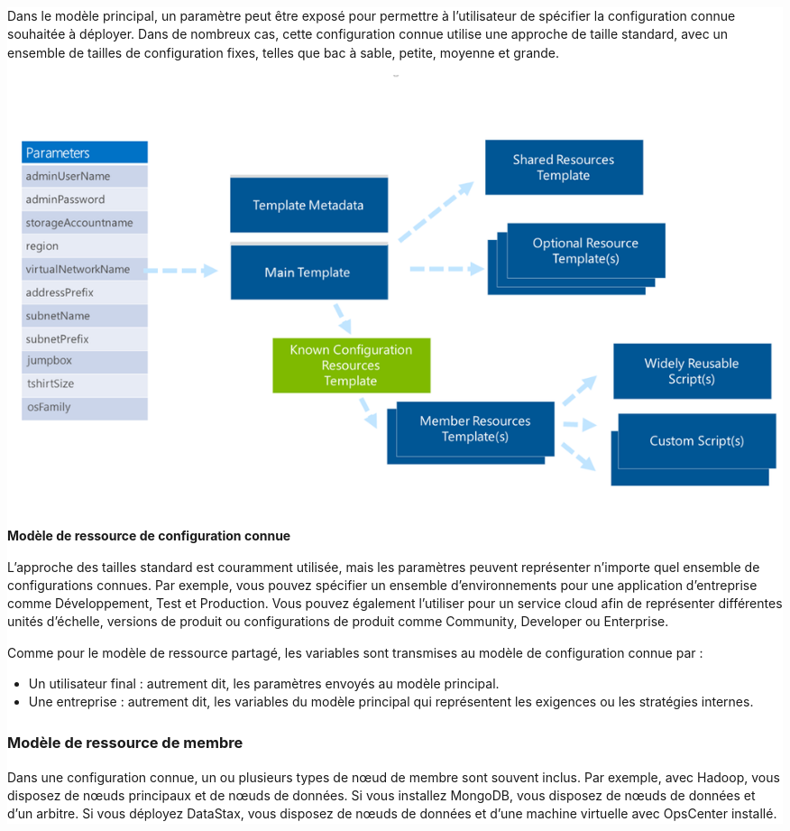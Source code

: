 Dans le modèle principal, un paramètre peut être exposé pour permettre à l’utilisateur de spécifier la configuration connue souhaitée à déployer. Dans de nombreux cas, cette configuration connue utilise une approche de taille standard, avec un ensemble de tailles de configuration fixes, telles que bac à sable, petite, moyenne et grande.

![Ressources de configuration connue](./media/best-practices-resource-manager-design-templates/known-config.png)

**Modèle de ressource de configuration connue**

L’approche des tailles standard est couramment utilisée, mais les paramètres peuvent représenter n’importe quel ensemble de configurations connues. Par exemple, vous pouvez spécifier un ensemble d’environnements pour une application d’entreprise comme Développement, Test et Production. Vous pouvez également l’utiliser pour un service cloud afin de représenter différentes unités d’échelle, versions de produit ou configurations de produit comme Community, Developer ou Enterprise.

Comme pour le modèle de ressource partagé, les variables sont transmises au modèle de configuration connue par :

-	Un utilisateur final : autrement dit, les paramètres envoyés au modèle principal.
-	Une entreprise : autrement dit, les variables du modèle principal qui représentent les exigences ou les stratégies internes.

### Modèle de ressource de membre

Dans une configuration connue, un ou plusieurs types de nœud de membre sont souvent inclus. Par exemple, avec Hadoop, vous disposez de nœuds principaux et de nœuds de données. Si vous installez MongoDB, vous disposez de nœuds de données et d’un arbitre. Si vous déployez DataStax, vous disposez de nœuds de données et d’une machine virtuelle avec OpsCenter installé.
